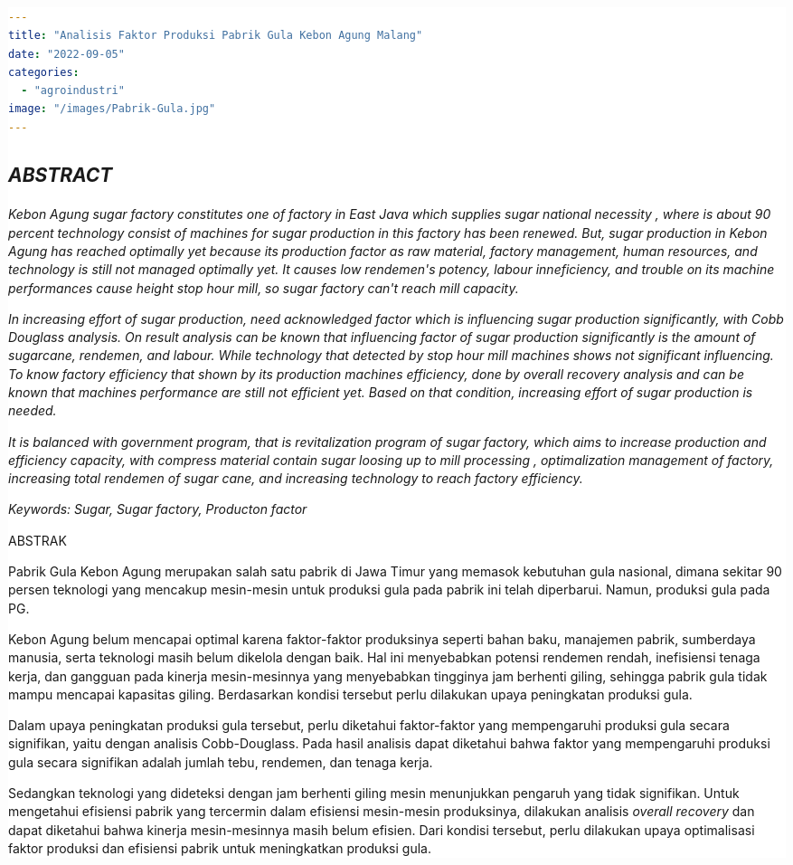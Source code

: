 ```yaml
---
title: "Analisis Faktor Produksi Pabrik Gula Kebon Agung Malang"
date: "2022-09-05"
categories: 
  - "agroindustri"
image: "/images/Pabrik-Gula.jpg"
---
```


## **_ABSTRACT_**

_Kebon Agung sugar factory constitutes one of factory in East Java which supplies sugar national necessity , where is about 90 percent technology consist of machines for sugar production in this factory has been renewed. But, sugar production in Kebon Agung has reached optimally yet because its production factor as raw material, factory management, human resources, and technology is still not managed optimally yet. It causes low rendemen's potency, labour inneficiency, and trouble on its machine performances cause height stop hour mill, so sugar factory can't reach mill capacity._

_In increasing effort of sugar production, need acknowledged factor which is influencing sugar production significantly, with Cobb Douglass analysis. On result analysis can be known that influencing factor of sugar production significantly is the amount of sugarcane, rendemen, and labour. While technology that detected by stop hour mill machines shows not significant influencing. To know factory efficiency that shown by its production machines efficiency, done by overall recovery analysis and can be known that machines performance are still not efficient yet. Based on that condition, increasing effort of sugar production is needed._

_It is balanced with government program, that is revitalization program of sugar factory, which aims to increase production and efficiency capacity, with compress material contain sugar loosing up to mill processing , optimalization management of factory, increasing total rendemen of sugar cane, and increasing technology to reach factory efficiency._

_Keywords: Sugar, Sugar factory, Producton factor_

ABSTRAK

Pabrik Gula Kebon Agung merupakan salah satu pabrik di Jawa Timur yang memasok kebutuhan gula nasional, dimana sekitar 90 persen teknologi yang mencakup mesin-mesin untuk produksi gula pada pabrik ini telah diperbarui. Namun, produksi gula pada PG.

Kebon Agung belum mencapai optimal karena faktor-faktor produksinya seperti bahan baku, manajemen pabrik, sumberdaya manusia, serta teknologi masih belum dikelola dengan baik. Hal ini menyebabkan potensi rendemen rendah, inefisiensi tenaga kerja, dan gangguan pada kinerja mesin-mesinnya yang menyebabkan tingginya jam berhenti giling, sehingga pabrik gula tidak mampu mencapai kapasitas giling. Berdasarkan kondisi tersebut perlu dilakukan upaya peningkatan produksi gula.

Dalam upaya peningkatan produksi gula tersebut, perlu diketahui faktor-faktor yang mempengaruhi produksi gula secara signifikan, yaitu dengan analisis Cobb-Douglass. Pada hasil analisis dapat diketahui bahwa faktor yang mempengaruhi produksi gula secara signifikan adalah jumlah tebu, rendemen, dan tenaga kerja.

Sedangkan teknologi yang dideteksi dengan jam berhenti giling mesin menunjukkan pengaruh yang tidak signifikan. Untuk mengetahui efisiensi pabrik yang tercermin dalam efisiensi mesin-mesin produksinya, dilakukan analisis _overall recovery_ dan dapat diketahui bahwa kinerja mesin-mesinnya masih belum efisien. Dari kondisi tersebut, perlu dilakukan upaya optimalisasi faktor produksi dan efisiensi pabrik untuk meningkatkan produksi gula.

